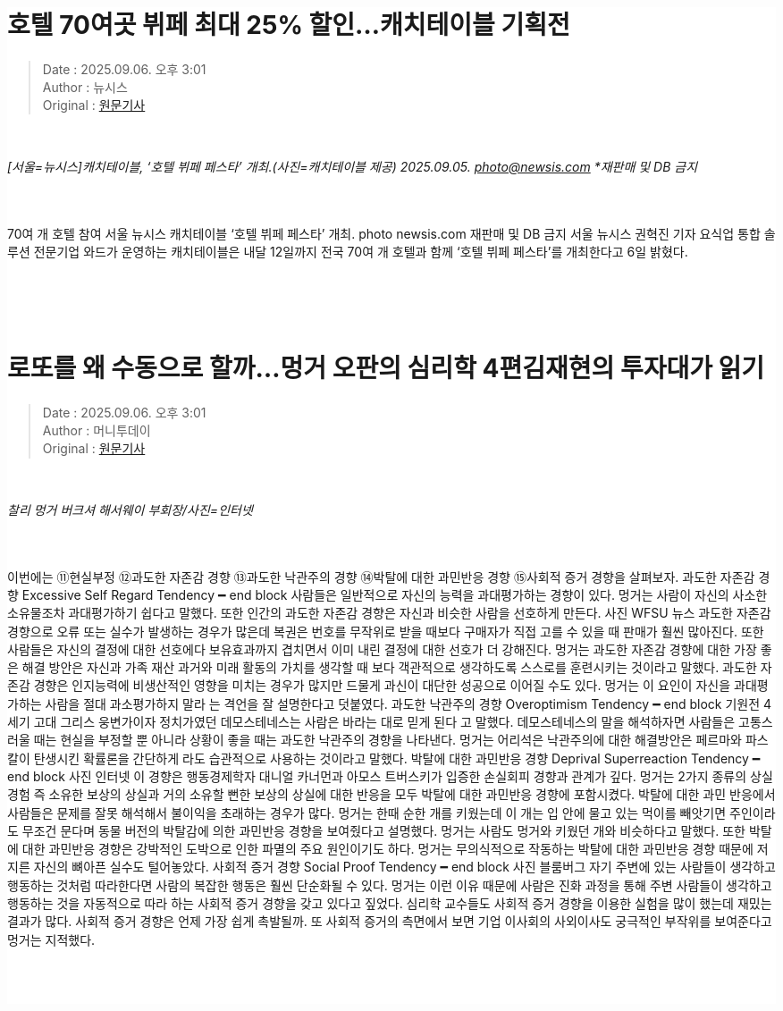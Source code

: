   
# 호텔 70여곳 뷔페 최대 25% 할인…캐치테이블 기획전  
  
> Date : 2025.09.06. 오후 3:01  
> Author : 뉴시스  
> Original : [원문기사](https://n.news.naver.com/mnews/article/003/0013465141?sid=101)  
<br/>  
  
<img alt="[서울=뉴시스]캐치테이블, ‘호텔 뷔페 페스타’ 개최.(사진=캐치테이블 제공) 2025.09.05. photo@newsis.com *재판매 및 DB 금지" class="_LAZY_LOADING _LAZY_LOADING_INIT_HIDE" src="https://imgnews.pstatic.net/image/003/2025/09/06/NISI20250905_0001935755_web_20250905102658_20250906150115325.jpg?type=w860" id="img1" style="display: none;"></img><em class="img_desc">[서울=뉴시스]캐치테이블, ‘호텔 뷔페 페스타’ 개최.(사진=캐치테이블 제공) 2025.09.05. photo@newsis.com *재판매 및 DB 금지</em>  
<br/><br/>  
  
70여 개 호텔 참여 서울 뉴시스 캐치테이블 ‘호텔 뷔페 페스타’ 개최.
photo newsis.com 재판매 및 DB 금지 서울 뉴시스 권혁진 기자 요식업 통합 솔루션 전문기업 와드가 운영하는 캐치테이블은 내달 12일까지 전국 70여 개 호텔과 함께 ‘호텔 뷔페 페스타’를 개최한다고 6일 밝혔다.  
<br/><br/><br/>  

  
# 로또를 왜 수동으로 할까…멍거 오판의 심리학 4편김재현의 투자대가 읽기  
  
> Date : 2025.09.06. 오후 3:01  
> Author : 머니투데이  
> Original : [원문기사](https://n.news.naver.com/mnews/article/008/0005246477?sid=101)  
<br/>  
  
<img alt="찰리 멍거 버크셔 해서웨이 부회장/사진=인터넷" class="_LAZY_LOADING _LAZY_LOADING_INIT_HIDE" src="https://imgnews.pstatic.net/image/008/2025/09/06/0005246477_001_20250906150113090.jpg?type=w860" id="img1" style="display: none;"></img><em class="img_desc">찰리 멍거 버크셔 해서웨이 부회장/사진=인터넷</em>  
<br/><br/>  
  
이번에는 ⑪현실부정 ⑫과도한 자존감 경향 ⑬과도한 낙관주의 경향 ⑭박탈에 대한 과민반응 경향 ⑮사회적 증거 경향을 살펴보자.
과도한 자존감 경향 Excessive Self Regard Tendency ━ end block 사람들은 일반적으로 자신의 능력을 과대평가하는 경향이 있다.
멍거는 사람이 자신의 사소한 소유물조차 과대평가하기 쉽다고 말했다.
또한 인간의 과도한 자존감 경향은 자신과 비슷한 사람을 선호하게 만든다.
사진 WFSU 뉴스 과도한 자존감 경향으로 오류 또는 실수가 발생하는 경우가 많은데 복권은 번호를 무작위로 받을 때보다 구매자가 직접 고를 수 있을 때 판매가 훨씬 많아진다.
또한 사람들은 자신의 결정에 대한 선호에다 보유효과까지 겹치면서 이미 내린 결정에 대한 선호가 더 강해진다.
멍거는 과도한 자존감 경향에 대한 가장 좋은 해결 방안은 자신과 가족 재산 과거와 미래 활동의 가치를 생각할 때 보다 객관적으로 생각하도록 스스로를 훈련시키는 것이라고 말했다.
과도한 자존감 경향은 인지능력에 비생산적인 영향을 미치는 경우가 많지만 드물게 과신이 대단한 성공으로 이어질 수도 있다.
멍거는 이 요인이 자신을 과대평가하는 사람을 절대 과소평가하지 말라 는 격언을 잘 설명한다고 덧붙였다.
과도한 낙관주의 경향 Overoptimism Tendency ━ end block 기원전 4세기 고대 그리스 웅변가이자 정치가였던 데모스테네스는 사람은 바라는 대로 믿게 된다 고 말했다.
데모스테네스의 말을 해석하자면 사람들은 고통스러울 때는 현실을 부정할 뿐 아니라 상황이 좋을 때는 과도한 낙관주의 경향을 나타낸다.
멍거는 어리석은 낙관주의에 대한 해결방안은 페르마와 파스칼이 탄생시킨 확률론을 간단하게 라도 습관적으로 사용하는 것이라고 말했다.
박탈에 대한 과민반응 경향 Deprival Superreaction Tendency ━ end block 사진 인터넷 이 경향은 행동경제학자 대니얼 카너먼과 아모스 트버스키가 입증한 손실회피 경향과 관계가 깊다.
멍거는 2가지 종류의 상실 경험 즉 소유한 보상의 상실과 거의 소유할 뻔한 보상의 상실에 대한 반응을 모두 박탈에 대한 과민반응 경향에 포함시켰다.
박탈에 대한 과민 반응에서 사람들은 문제를 잘못 해석해서 불이익을 초래하는 경우가 많다.
멍거는 한때 순한 개를 키웠는데 이 개는 입 안에 물고 있는 먹이를 빼앗기면 주인이라도 무조건 문다며 동물 버전의 박탈감에 의한 과민반응 경향을 보여줬다고 설명했다.
멍거는 사람도 멍거와 키웠던 개와 비슷하다고 말했다.
또한 박탈에 대한 과민반응 경향은 강박적인 도박으로 인한 파멸의 주요 원인이기도 하다.
멍거는 무의식적으로 작동하는 박탈에 대한 과민반응 경향 때문에 저지른 자신의 뼈아픈 실수도 털어놓았다.
사회적 증거 경향 Social Proof Tendency ━ end block 사진 블룸버그 자기 주변에 있는 사람들이 생각하고 행동하는 것처럼 따라한다면 사람의 복잡한 행동은 훨씬 단순화될 수 있다.
멍거는 이런 이유 때문에 사람은 진화 과정을 통해 주변 사람들이 생각하고 행동하는 것을 자동적으로 따라 하는 사회적 증거 경향을 갖고 있다고 짚었다.
심리학 교수들도 사회적 증거 경향을 이용한 실험을 많이 했는데 재밌는 결과가 많다.
사회적 증거 경향은 언제 가장 쉽게 촉발될까.
또 사회적 증거의 측면에서 보면 기업 이사회의 사외이사도 궁극적인 부작위를 보여준다고 멍거는 지적했다.  
<br/><br/><br/>  
